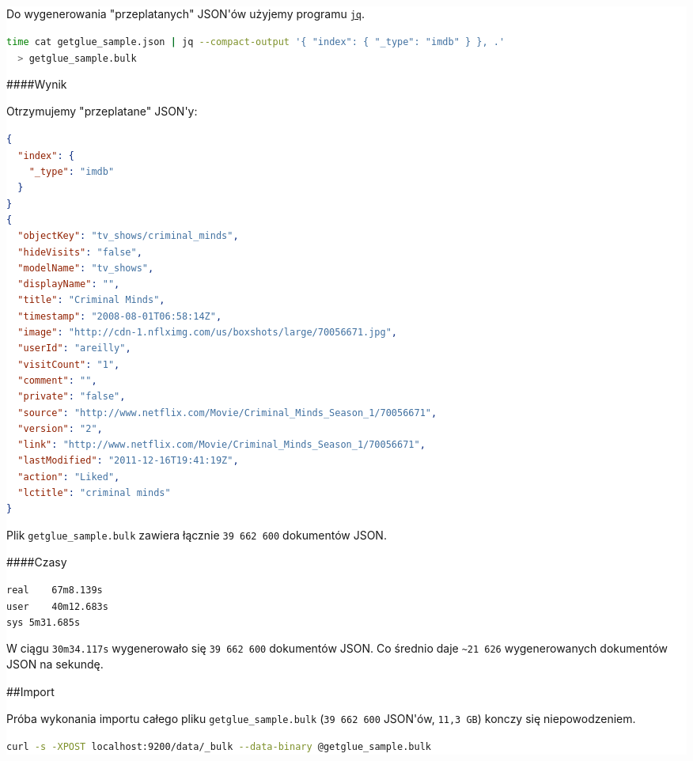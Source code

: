 Do wygenerowania "przeplatanych" JSON'ów użyjemy programu [`jq`](http://stedolan.github.io/jq/).

```sh
time cat getglue_sample.json | jq --compact-output '{ "index": { "_type": "imdb" } }, .' 
  > getglue_sample.bulk
```

####Wynik

Otrzymujemy "przeplatane" JSON'y:

```json
{
  "index": {
    "_type": "imdb"
  }
}
{
  "objectKey": "tv_shows/criminal_minds",
  "hideVisits": "false",
  "modelName": "tv_shows",
  "displayName": "",
  "title": "Criminal Minds",
  "timestamp": "2008-08-01T06:58:14Z",
  "image": "http://cdn-1.nflximg.com/us/boxshots/large/70056671.jpg",
  "userId": "areilly",
  "visitCount": "1",
  "comment": "",
  "private": "false",
  "source": "http://www.netflix.com/Movie/Criminal_Minds_Season_1/70056671",
  "version": "2",
  "link": "http://www.netflix.com/Movie/Criminal_Minds_Season_1/70056671",
  "lastModified": "2011-12-16T19:41:19Z",
  "action": "Liked",
  "lctitle": "criminal minds"
}
```

Plik `getglue_sample.bulk` zawiera łącznie `39 662 600` dokumentów JSON.

####Czasy

```sh
real	67m8.139s
user	40m12.683s
sys	5m31.685s
```

W ciągu `30m34.117s` wygenerowało się `39 662 600` dokumentów JSON. Co średnio daje `~21 626` wygenerowanych dokumentów JSON na sekundę.

##Import

Próba wykonania importu całego pliku `getglue_sample.bulk` (`39 662 600` JSON'ów, `11,3 GB`) konczy się niepowodzeniem.

```sh
curl -s -XPOST localhost:9200/data/_bulk --data-binary @getglue_sample.bulk
```
